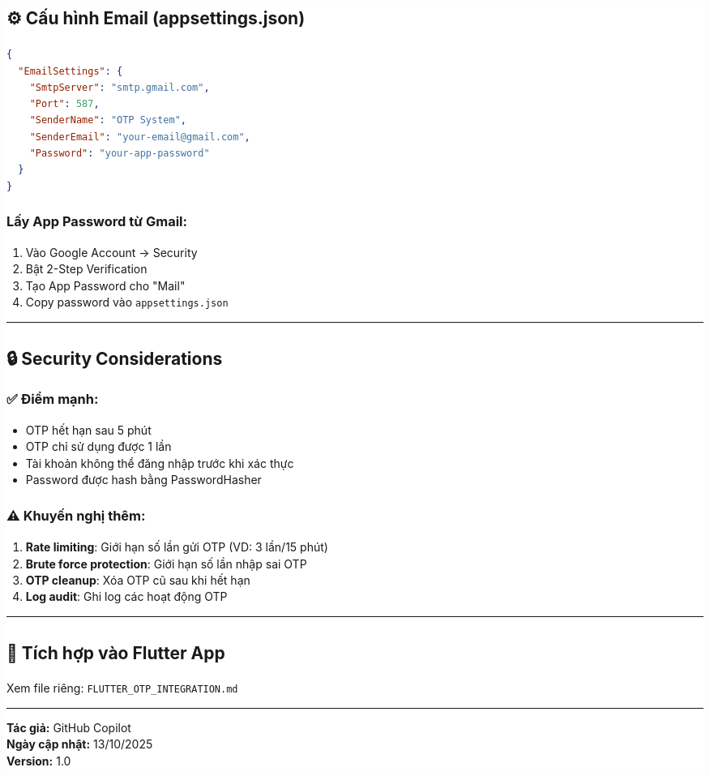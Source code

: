 
## ⚙️ Cấu hình Email (appsettings.json)

```json
{
  "EmailSettings": {
    "SmtpServer": "smtp.gmail.com",
    "Port": 587,
    "SenderName": "OTP System",
    "SenderEmail": "your-email@gmail.com",
    "Password": "your-app-password"
  }
}
```

### Lấy App Password từ Gmail:
1. Vào Google Account → Security
2. Bật 2-Step Verification
3. Tạo App Password cho "Mail"
4. Copy password vào `appsettings.json`

---

## 🔒 Security Considerations

### ✅ Điểm mạnh:
- OTP hết hạn sau 5 phút
- OTP chỉ sử dụng được 1 lần
- Tài khoản không thể đăng nhập trước khi xác thực
- Password được hash bằng PasswordHasher

### ⚠️ Khuyến nghị thêm:
1. **Rate limiting**: Giới hạn số lần gửi OTP (VD: 3 lần/15 phút)
2. **Brute force protection**: Giới hạn số lần nhập sai OTP
3. **OTP cleanup**: Xóa OTP cũ sau khi hết hạn
4. **Log audit**: Ghi log các hoạt động OTP

---

## 📱 Tích hợp vào Flutter App

Xem file riêng: `FLUTTER_OTP_INTEGRATION.md`

---

**Tác giả:** GitHub Copilot  
**Ngày cập nhật:** 13/10/2025  
**Version:** 1.0
